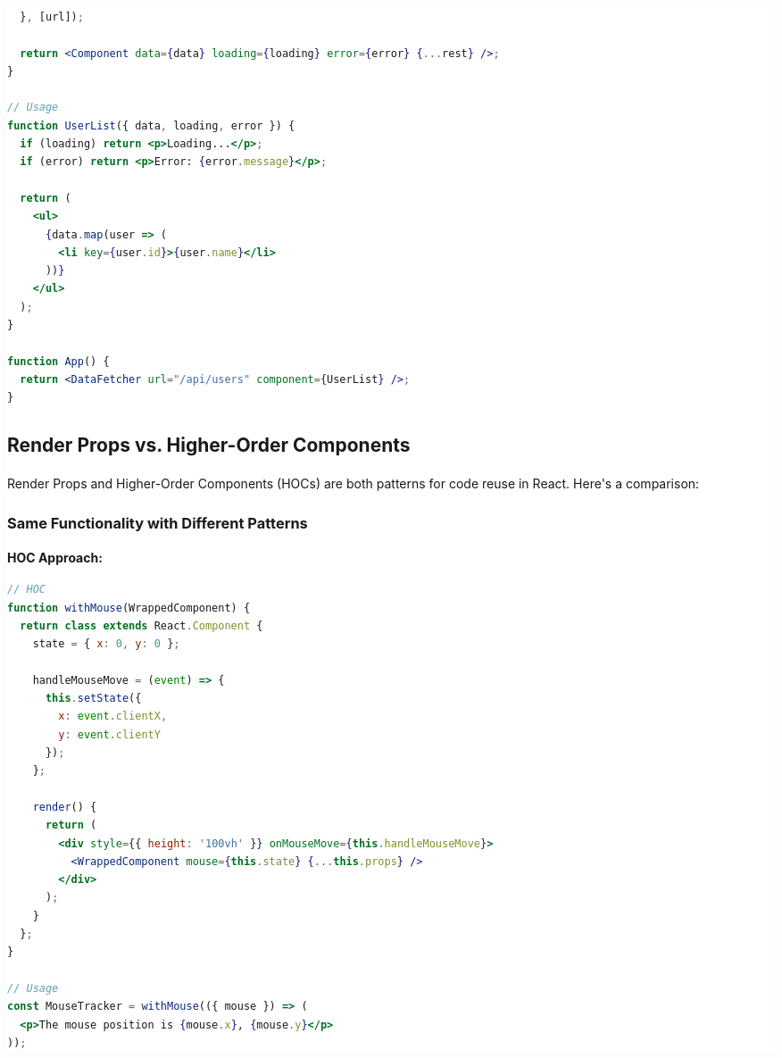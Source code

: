 ```jsx
  }, [url]);

  return <Component data={data} loading={loading} error={error} {...rest} />;
}

// Usage
function UserList({ data, loading, error }) {
  if (loading) return <p>Loading...</p>;
  if (error) return <p>Error: {error.message}</p>;

  return (
    <ul>
      {data.map(user => (
        <li key={user.id}>{user.name}</li>
      ))}
    </ul>
  );
}

function App() {
  return <DataFetcher url="/api/users" component={UserList} />;
}
```

## Render Props vs. Higher-Order Components

Render Props and Higher-Order Components (HOCs) are both patterns for code reuse in React. Here's a comparison:

### Same Functionality with Different Patterns

**HOC Approach:**
```jsx
// HOC
function withMouse(WrappedComponent) {
  return class extends React.Component {
    state = { x: 0, y: 0 };

    handleMouseMove = (event) => {
      this.setState({
        x: event.clientX,
        y: event.clientY
      });
    };

    render() {
      return (
        <div style={{ height: '100vh' }} onMouseMove={this.handleMouseMove}>
          <WrappedComponent mouse={this.state} {...this.props} />
        </div>
      );
    }
  };
}

// Usage
const MouseTracker = withMouse(({ mouse }) => (
  <p>The mouse position is {mouse.x}, {mouse.y}</p>
));
```
